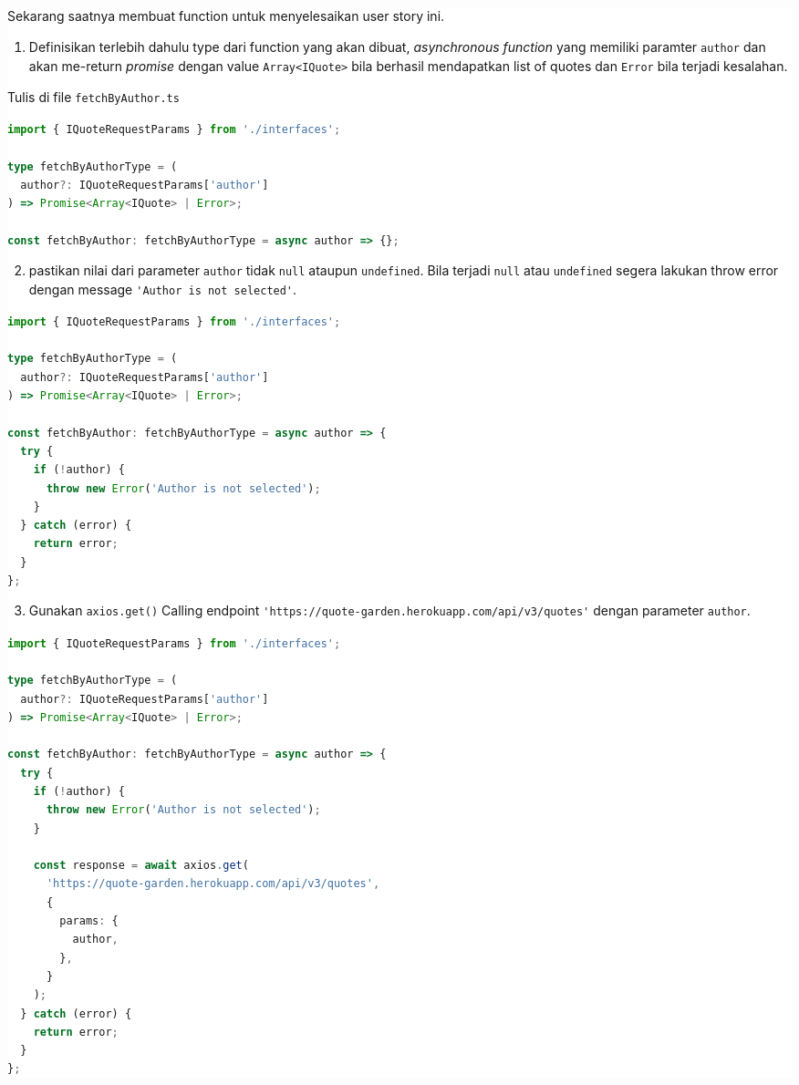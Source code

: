 Sekarang saatnya membuat function untuk menyelesaikan user story ini.

1. Definisikan terlebih dahulu type dari function yang akan dibuat, _asynchronous function_ yang memiliki paramter `author` dan akan me-return _promise_ dengan value `Array<IQuote>` bila berhasil mendapatkan list of quotes dan `Error` bila terjadi kesalahan.

Tulis di file `fetchByAuthor.ts`

```ts
import { IQuoteRequestParams } from './interfaces';

type fetchByAuthorType = (
  author?: IQuoteRequestParams['author']
) => Promise<Array<IQuote> | Error>;

const fetchByAuthor: fetchByAuthorType = async author => {};
```

2. pastikan nilai dari parameter `author` tidak `null` ataupun `undefined`. Bila terjadi `null` atau `undefined` segera lakukan throw error dengan message `'Author is not selected'`.

```ts
import { IQuoteRequestParams } from './interfaces';

type fetchByAuthorType = (
  author?: IQuoteRequestParams['author']
) => Promise<Array<IQuote> | Error>;

const fetchByAuthor: fetchByAuthorType = async author => {
  try {
    if (!author) {
      throw new Error('Author is not selected');
    }
  } catch (error) {
    return error;
  }
};
```

3. Gunakan `axios.get()` Calling endpoint `'https://quote-garden.herokuapp.com/api/v3/quotes'` dengan parameter `author`.

```ts
import { IQuoteRequestParams } from './interfaces';

type fetchByAuthorType = (
  author?: IQuoteRequestParams['author']
) => Promise<Array<IQuote> | Error>;

const fetchByAuthor: fetchByAuthorType = async author => {
  try {
    if (!author) {
      throw new Error('Author is not selected');
    }

    const response = await axios.get(
      'https://quote-garden.herokuapp.com/api/v3/quotes',
      {
        params: {
          author,
        },
      }
    );
  } catch (error) {
    return error;
  }
};
```